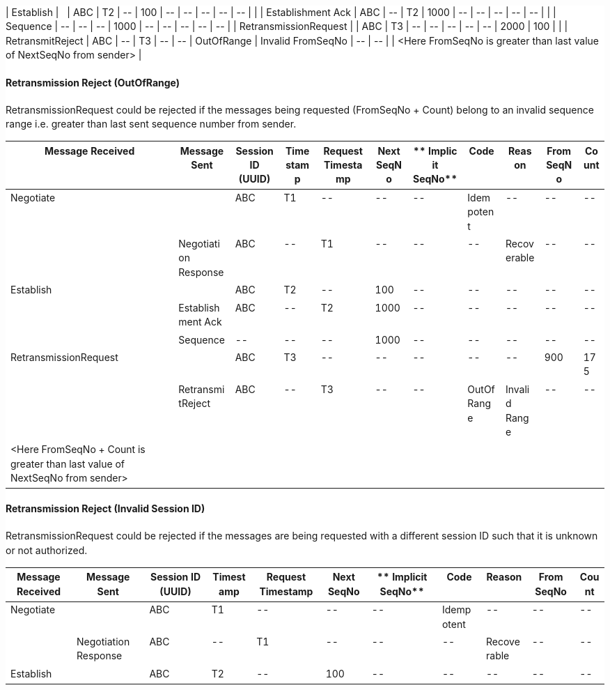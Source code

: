 | Establish                                                              |                      | ABC                   | T2            | --                    | 100            | --                  | --         | --                | --             | --        |
|                                                                        | Establishment Ack    | ABC                   | --            | T2                    | 1000           | --                  | --         | --                | --             | --        |
|                                                                        | Sequence             | --                    | --            | --                    | 1000           | --                  | --         | --                | --             | --        |
| RetransmissionRequest                                                  |                      | ABC                   | T3            | --                    | --             | --                  | --         | --                | 2000           | 100       |
|                                                                        | RetransmitReject     | ABC                   | --            | T3                    | --             | --                  | OutOfRange | Invalid FromSeqNo | --             | --        |
| \<Here FromSeqNo is greater than last value of NextSeqNo from sender\> |

#### Retransmission Reject (OutOfRange)

RetransmissionRequest could be rejected if the messages being requested (FromSeqNo + Count) belong to an invalid sequence range i.e. greater than last sent sequence number from sender.

| **Message Received**                                                           | **Message Sent**     | **Session ID (UUID)** | **Timestamp** | **Request Timestamp** | **Next SeqNo** | ** Implicit SeqNo** | **Code**   | **Reason**    | **From SeqNo** | **Count** |
|--------------------------------------------------------------------------------|----------------------|-----------------------|---------------|-----------------------|----------------|---------------------|------------|---------------|----------------|-----------|
| Negotiate                                                                      |                      | ABC                   | T1            | --                    | --             | --                  | Idempotent | --            | --             | --        |
|                                                                                | Negotiation Response | ABC                   | --            | T1                    | --             | --                  | --         | Recoverable   | --             | --        |
| Establish                                                                      |                      | ABC                   | T2            | --                    | 100            | --                  | --         | --            | --             | --        |
|                                                                                | Establishment Ack    | ABC                   | --            | T2                    | 1000           | --                  | --         | --            | --             | --        |
|                                                                                | Sequence             | --                    | --            | --                    | 1000           | --                  | --         | --            | --             | --        |
| RetransmissionRequest                                                          |                      | ABC                   | T3            | --                    | --             | --                  | --         | --            | 900            | 175       |
|                                                                                | RetransmitReject     | ABC                   | --            | T3                    | --             | --                  | OutOfRange | Invalid Range | --             | --        |
| \<Here FromSeqNo + Count is greater than last value of NextSeqNo from sender\> |

#### Retransmission Reject (Invalid Session ID)

RetransmissionRequest could be rejected if the messages are being requested with a different session ID such that it is unknown or not authorized.

| **Message Received**                                                                        | **Message Sent**     | **Session ID (UUID)** | **Timestamp** | **Request Timestamp** | **Next SeqNo** | ** Implicit SeqNo** | **Code**        | **Reason**         | **From SeqNo** | **Count** |
|---------------------------------------------------------------------------------------------|----------------------|-----------------------|---------------|-----------------------|----------------|---------------------|-----------------|--------------------|----------------|-----------|
| Negotiate                                                                                   |                      | ABC                   | T1            | --                    | --             | --                  | Idempotent      | --                 | --             | --        |
|                                                                                             | Negotiation Response | ABC                   | --            | T1                    | --             | --                  | --              | Recoverable        | --             | --        |
| Establish                                                                                   |                      | ABC                   | T2            | --                    | 100            | --                  | --              | --                 | --             | --        |